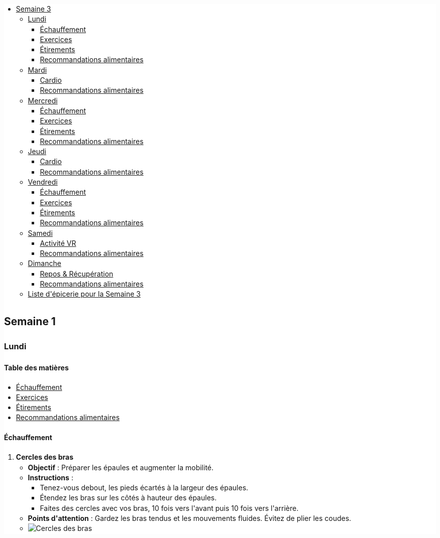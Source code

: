 - [Semaine 3](#semaine-3)
  - [Lundi](#lundi-3)
    - [Échauffement](#échauffement-7)
    - [Exercices](#exercices-7)
    - [Étirements](#étirements-7)
    - [Recommandations alimentaires](#recommandations-alimentaires-15)
  - [Mardi](#mardi-3)
    - [Cardio](#cardio-5)
    - [Recommandations alimentaires](#recommandations-alimentaires-16)
  - [Mercredi](#mercredi-3)
    - [Échauffement](#échauffement-8)
    - [Exercices](#exercices-8)
    - [Étirements](#étirements-8)
    - [Recommandations alimentaires](#recommandations-alimentaires-17)
  - [Jeudi](#jeudi-3)
    - [Cardio](#cardio-6)
    - [Recommandations alimentaires](#recommandations-alimentaires-18)
  - [Vendredi](#vendredi-3)
    - [Échauffement](#échauffement-9)
    - [Exercices](#exercices-9)
    - [Étirements](#étirements-9)
    - [Recommandations alimentaires](#recommandations-alimentaires-19)
  - [Samedi](#samedi-3)
    - [Activité VR](#activité-vr-3)
    - [Recommandations alimentaires](#recommandations-alimentaires-20)
  - [Dimanche](#dimanche-3)
    - [Repos & Récupération](#repos-récupération-3)
    - [Recommandations alimentaires](#recommandations-alimentaires-21)
  - [Liste d'épicerie pour la Semaine 3](#liste-dépicerie-pour-la-semaine-3)

## Semaine 1

### Lundi
#### Table des matières
- [Échauffement](#échauffement-1)
- [Exercices](#exercices-1)
- [Étirements](#étirements-1)
- [Recommandations alimentaires](#recommandations-alimentaires-1)

#### Échauffement
1. **Cercles des bras**
   - **Objectif** : Préparer les épaules et augmenter la mobilité.
   - **Instructions** :
     - Tenez-vous debout, les pieds écartés à la largeur des épaules.
     - Étendez les bras sur les côtés à hauteur des épaules.
     - Faites des cercles avec vos bras, 10 fois vers l'avant puis 10 fois vers l'arrière.
   - **Points d'attention** : Gardez les bras tendus et les mouvements fluides. Évitez de plier les coudes.
   - ![Cercles des bras](https://www.example.com/circles_des_bras.gif)
